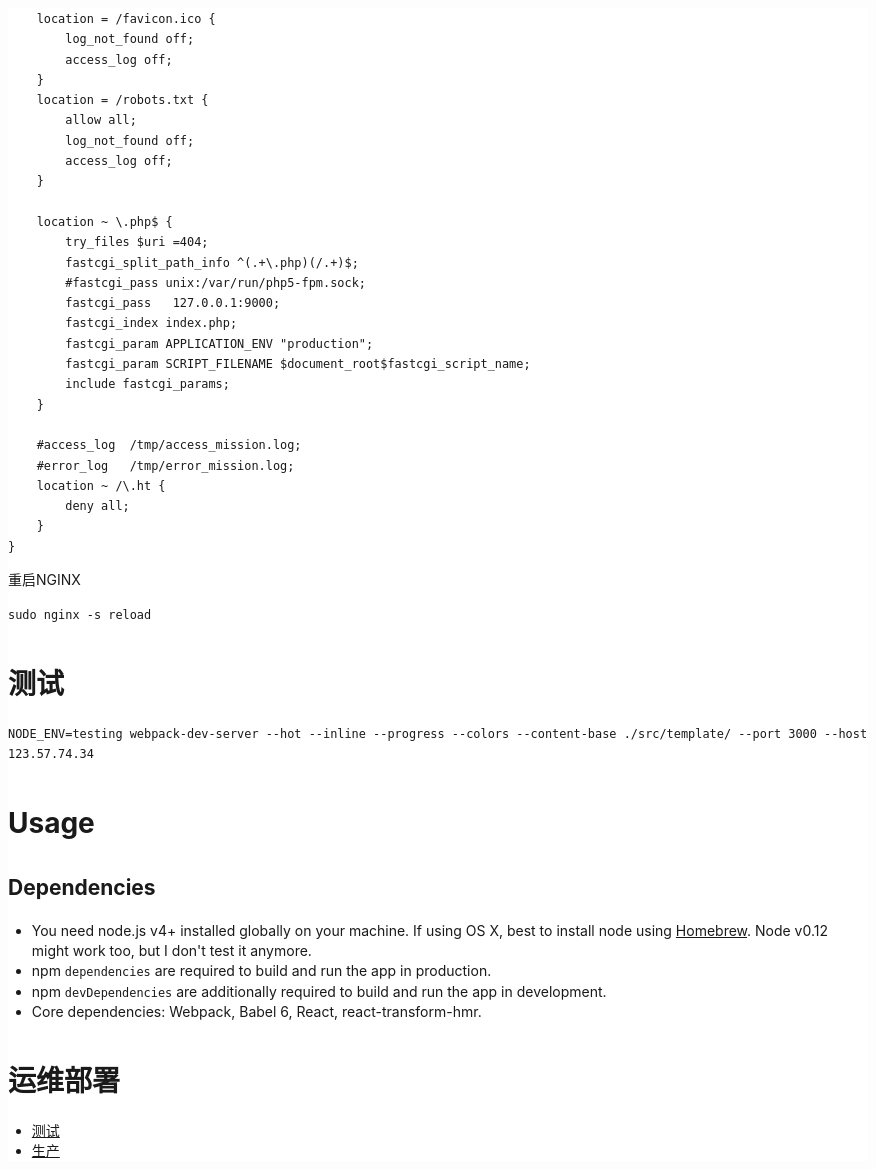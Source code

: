         location = /favicon.ico {
            log_not_found off;
            access_log off;
        }
        location = /robots.txt {
            allow all;
            log_not_found off;
            access_log off;
        }
    
        location ~ \.php$ {
            try_files $uri =404;
            fastcgi_split_path_info ^(.+\.php)(/.+)$;
            #fastcgi_pass unix:/var/run/php5-fpm.sock;
            fastcgi_pass   127.0.0.1:9000;
            fastcgi_index index.php;
            fastcgi_param APPLICATION_ENV "production";
            fastcgi_param SCRIPT_FILENAME $document_root$fastcgi_script_name;
            include fastcgi_params;
        }
    
        #access_log  /tmp/access_mission.log;
    	#error_log   /tmp/error_mission.log;
    	location ~ /\.ht {
    		deny all;
    	}
    }

重启NGINX
    
    sudo nginx -s reload

# 测试

    NODE_ENV=testing webpack-dev-server --hot --inline --progress --colors --content-base ./src/template/ --port 3000 --host 123.57.74.34

# Usage

## Dependencies

* You need node.js v4+ installed globally on your machine. If using OS X, best to install node using [Homebrew](http://brew.sh/). Node v0.12 might work too, but I don't test it anymore.
* npm `dependencies` are required to build and run the app in production.
* npm `devDependencies` are additionally required to build and run the app in development.
* Core dependencies:  Webpack, Babel 6, React, react-transform-hmr.


# 运维部署 

- [测试](./docs/deploy/testing.md)
- [生产](./docs/deploy/production.md)
